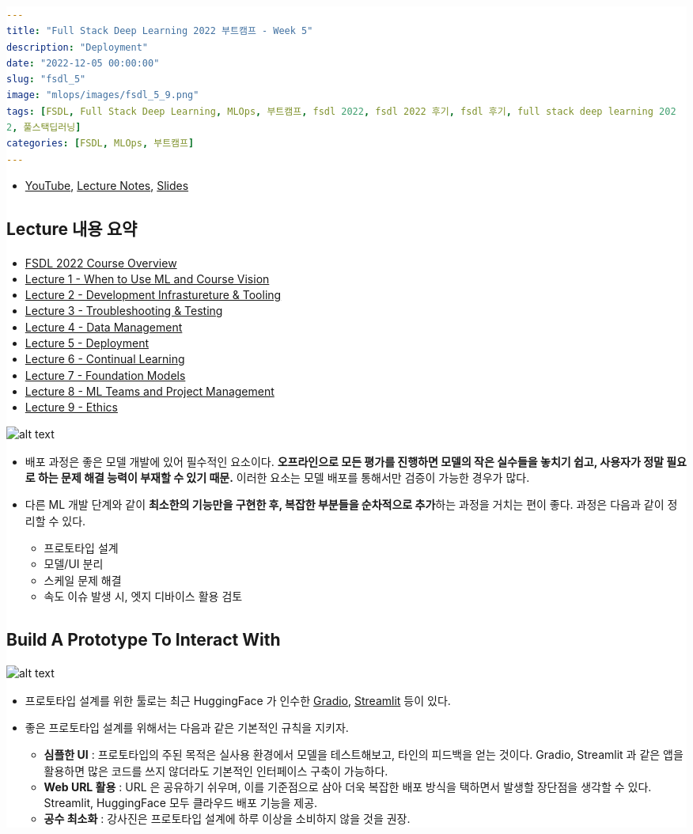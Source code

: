 ```yaml
---
title: "Full Stack Deep Learning 2022 부트캠프 - Week 5"
description: "Deployment"
date: "2022-12-05 00:00:00"
slug: "fsdl_5"
image: "mlops/images/fsdl_5_9.png"
tags: [FSDL, Full Stack Deep Learning, MLOps, 부트캠프, fsdl 2022, fsdl 2022 후기, fsdl 후기, full stack deep learning 2022, 풀스택딥러닝]
categories: [FSDL, MLOps, 부트캠프]
---
```


- [YouTube](https://www.youtube.com/watch?list=PL1T8fO7ArWleMMI8KPJ_5D5XSlovTW_Ur&v=W3hKjXg7fXM&feature=emb_title), [Lecture Notes](https://fullstackdeeplearning.com/course/2022/lecture-5-deployment/), [Slides](https://drive.google.com/file/d/1ABdEgVHvOIBtJhfmzy5ps_dMrwFKlgwd/view)

## Lecture 내용 요약

- [FSDL 2022 Course Overview](https://meme2515.github.io/mlops/fsdl/)
- [Lecture 1 - When to Use ML and Course Vision](http://meme2515.github.io/mlops/fsdl_1/)
- [Lecture 2 - Development Infrastureture & Tooling](http://meme2515.github.io/mlops/fsdl_2/)
- [Lecture 3 - Troubleshooting & Testing](http://meme2515.github.io/mlops/fsdl_3/)
- [Lecture 4 - Data Management](http://meme2515.github.io/mlops/fsdl_4/)
- [Lecture 5 - Deployment](http://meme2515.github.io/mlops/fsdl_5/)
- [Lecture 6 - Continual Learning](http://meme2515.github.io/mlops/fsdl_6/)
- [Lecture 7 - Foundation Models](http://meme2515.github.io/mlops/fsdl_7/)
- [Lecture 8 - ML Teams and Project Management](http://meme2515.github.io/mlops/fsdl_8/)
- [Lecture 9 - Ethics](http://meme2515.github.io/mlops/fsdl_9/)

![alt text](mlops/images/fsdl_5_1.png)

- 배포 과정은 좋은 모델 개발에 있어 필수적인 요소이다. **오프라인으로 모든 평가를 진행하면 모델의 작은 실수들을 놓치기 쉽고, 사용자가 정말 필요로 하는 문제 해결 능력이 부재할 수 있기 때문.** 이러한 요소는 모델 배포를 통해서만 검증이 가능한 경우가 많다.

- 다른 ML 개발 단계와 같이 **최소한의 기능만을 구현한 후, 복잡한 부분들을 순차적으로 추가**하는 과정을 거치는 편이 좋다. 과정은 다음과 같이 정리할 수 있다.
    - 프로토타입 설계
    - 모델/UI 분리
    - 스케일 문제 해결
    - 속도 이슈 발생 시, 엣지 디바이스 활용 검토

## Build A Prototype To Interact With

![alt text](mlops/images/fsdl_5_2.png)

- 프로토타입 설계를 위한 툴로는 최근 HuggingFace 가 인수한 [Gradio](https://gradio.app/), [Streamlit](https://streamlit.io/) 등이 있다.

- 좋은 프로토타입 설계를 위해서는 다음과 같은 기본적인 규칙을 지키자.
    - **심플한 UI** : 프로토타입의 주된 목적은 실사용 환경에서 모델을 테스트해보고, 타인의 피드백을 얻는 것이다. Gradio, Streamlit 과 같은 앱을 활용하면 많은 코드를 쓰지 않더라도 기본적인 인터페이스 구축이 가능하다.
    - **Web URL 활용** : URL 은 공유하기 쉬우며, 이를 기준점으로 삼아 더욱 복잡한 배포 방식을 택하면서 발생할 장단점을 생각할 수 있다. Streamlit, HuggingFace 모두 클라우드 배포 기능을 제공.
    - **공수 최소화** : 강사진은 프로토타입 설계에 하루 이상을 소비하지 않을 것을 권장.
